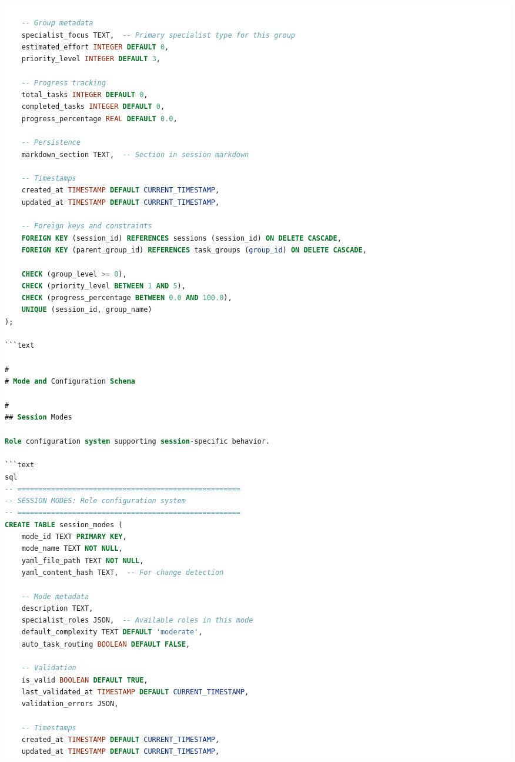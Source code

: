 ```sql
    
    -- Group metadata
    specialist_focus TEXT,  -- Primary specialist type for this group
    estimated_effort INTEGER DEFAULT 0,
    priority_level INTEGER DEFAULT 3,
    
    -- Progress tracking
    total_tasks INTEGER DEFAULT 0,
    completed_tasks INTEGER DEFAULT 0,
    progress_percentage REAL DEFAULT 0.0,
    
    -- Persistence
    markdown_section TEXT,  -- Section in session markdown
    
    -- Timestamps
    created_at TIMESTAMP DEFAULT CURRENT_TIMESTAMP,
    updated_at TIMESTAMP DEFAULT CURRENT_TIMESTAMP,
    
    -- Foreign keys and constraints
    FOREIGN KEY (session_id) REFERENCES sessions (session_id) ON DELETE CASCADE,
    FOREIGN KEY (parent_group_id) REFERENCES task_groups (group_id) ON DELETE CASCADE,
    
    CHECK (group_level >= 0),
    CHECK (priority_level BETWEEN 1 AND 5),
    CHECK (progress_percentage BETWEEN 0.0 AND 100.0),
    UNIQUE (session_id, group_name)
);

```text

#
# Mode and Configuration Schema

#
## Session Modes

Role configuration system supporting session-specific behavior.

```text
sql
-- =====================================================
-- SESSION MODES: Role configuration system
-- =====================================================
CREATE TABLE session_modes (
    mode_id TEXT PRIMARY KEY,
    mode_name TEXT NOT NULL,
    yaml_file_path TEXT NOT NULL,
    yaml_content_hash TEXT,  -- For change detection
    
    -- Mode metadata
    description TEXT,
    specialist_roles JSON,  -- Available roles in this mode
    default_complexity TEXT DEFAULT 'moderate',
    auto_task_routing BOOLEAN DEFAULT FALSE,
    
    -- Validation
    is_valid BOOLEAN DEFAULT TRUE,
    last_validated_at TIMESTAMP DEFAULT CURRENT_TIMESTAMP,
    validation_errors JSON,
    
    -- Timestamps
    created_at TIMESTAMP DEFAULT CURRENT_TIMESTAMP,
    updated_at TIMESTAMP DEFAULT CURRENT_TIMESTAMP,
```